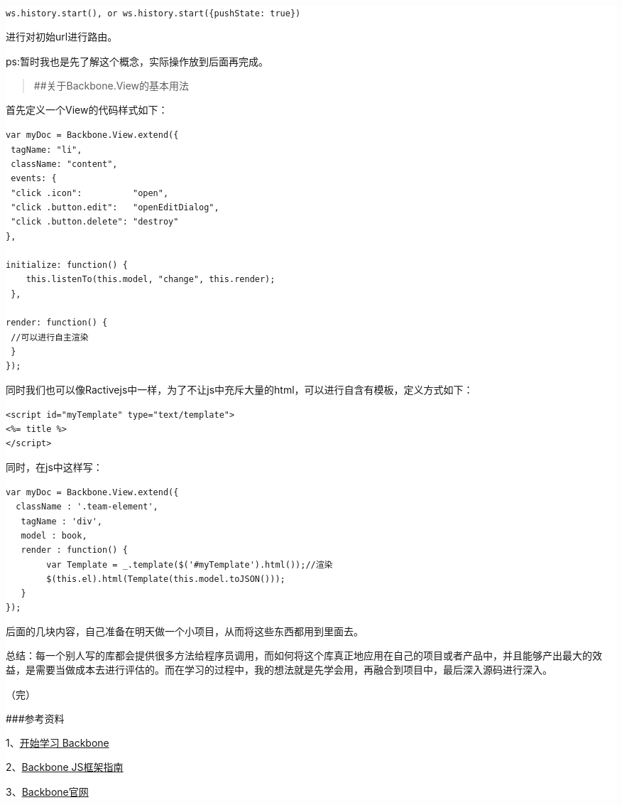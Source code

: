     ws.history.start(), or ws.history.start({pushState: true})

进行对初始url进行路由。

ps:暂时我也是先了解这个概念，实际操作放到后面再完成。

>##关于Backbone.View的基本用法

首先定义一个View的代码样式如下：

    var myDoc = Backbone.View.extend({
     tagName: "li",
     className: "content",
     events: {
     "click .icon":          "open",
     "click .button.edit":   "openEditDialog",
     "click .button.delete": "destroy"
    },

    initialize: function() {
        this.listenTo(this.model, "change", this.render);
     },

    render: function() {
     //可以进行自主渲染
     }
    });

同时我们也可以像Ractivejs中一样，为了不让js中充斥大量的html，可以进行自含有模板，定义方式如下：

    <script id="myTemplate" type="text/template">
    <%= title %>
    </script>

同时，在js中这样写：

    var myDoc = Backbone.View.extend({
      className : '.team-element',
       tagName : 'div',
       model : book,
       render : function() {
            var Template = _.template($('#myTemplate').html());//渲染
            $(this.el).html(Template(this.model.toJSON()));
       }
    });
后面的几块内容，自己准备在明天做一个小项目，从而将这些东西都用到里面去。

总结：每一个别人写的库都会提供很多方法给程序员调用，而如何将这个库真正地应用在自己的项目或者产品中，并且能够产出最大的效益，是需要当做成本去进行评估的。而在学习的过程中，我的想法就是先学会用，再融合到项目中，最后深入源码进行深入。

（完）

###参考资料

1、[开始学习 Backbone](https://www.ibm.com/developerworks/cn/web/wa-backbonejs/)

2、[Backbone JS框架指南](http://blog.eood.cn/backbone)

3、[Backbone官网](http://backbonejs.org/#View-extend)
  
